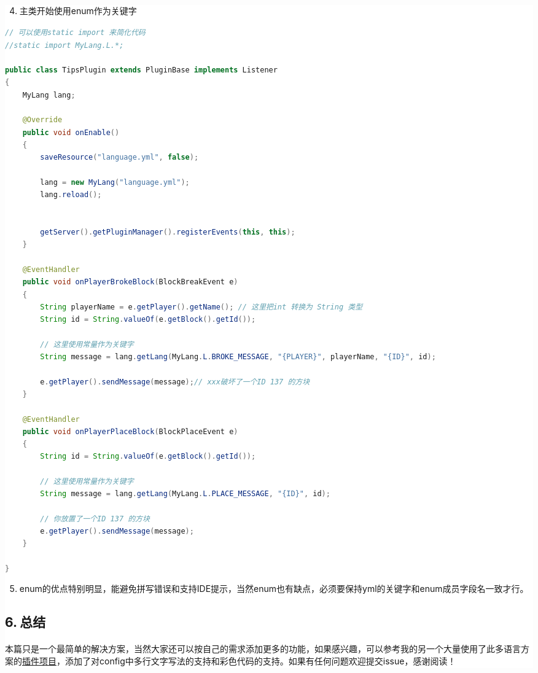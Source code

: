 4. 主类开始使用enum作为关键字

```java
// 可以使用static import 来简化代码
//static import MyLang.L.*;

public class TipsPlugin extends PluginBase implements Listener
{
    MyLang lang;
    
    @Override
    public void onEnable() 
    {
        saveResource("language.yml", false);
        
        lang = new MyLang("language.yml");
        lang.reload();
        
        
        getServer().getPluginManager().registerEvents(this, this);
    }
    
    @EventHandler
    public void onPlayerBrokeBlock(BlockBreakEvent e)
    {
        String playerName = e.getPlayer().getName(); // 这里把int 转换为 String 类型
        String id = String.valueOf(e.getBlock().getId());
        
        // 这里使用常量作为关键字
        String message = lang.getLang(MyLang.L.BROKE_MESSAGE, "{PLAYER}", playerName, "{ID}", id); 
        
        e.getPlayer().sendMessage(message);// xxx破坏了一个ID 137 的方块
    }
    
    @EventHandler
    public void onPlayerPlaceBlock(BlockPlaceEvent e)
    {
        String id = String.valueOf(e.getBlock().getId());
        
        // 这里使用常量作为关键字
        String message = lang.getLang(MyLang.L.PLACE_MESSAGE, "{ID}", id); 
        
        // 你放置了一个ID 137 的方块
        e.getPlayer().sendMessage(message);
    }
    
}
```

5. enum的优点特别明显，能避免拼写错误和支持IDE提示，当然enum也有缺点，必须要保持yml的关键字和enum成员字段名一致才行。

## 6. 总结

本篇只是一个最简单的解决方案，当然大家还可以按自己的需求添加更多的功能，如果感兴趣，可以参考我的另一个大量使用了此多语言方案的[插件项目](https://github.com/innc11/QuickShopX/blob/master/src/cn/innc11/QuickShopX/config/LangConfig.java)，添加了对config中多行文字写法的支持和彩色代码的支持。如果有任何问题欢迎提交issue，感谢阅读！

